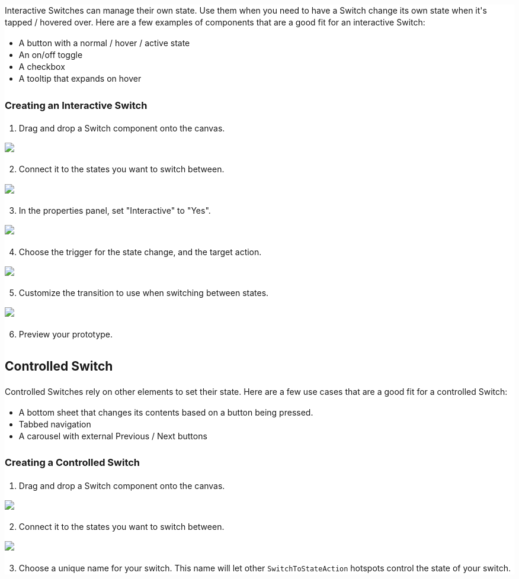 Interactive Switches can manage their own state. Use them when you need to have a Switch change its own state when it's tapped / hovered over. Here are a few examples of components that are a good fit for an interactive Switch:

-   A button with a normal / hover / active state
-   An on/off toggle
-   A checkbox
-   A tooltip that expands on hover

### Creating an Interactive Switch

1. Drag and drop a Switch component onto the canvas.

![](https://tisho-co.s3.amazonaws.com/img/framer-switch/switch-interactive-1.png)

2. Connect it to the states you want to switch between.

![](https://tisho-co.s3.amazonaws.com/img/framer-switch/switch-interactive-2.png)

3. In the properties panel, set "Interactive" to "Yes".

![](https://tisho-co.s3.amazonaws.com/img/framer-switch/switch-interactive-3.png)

4. Choose the trigger for the state change, and the target action.

![](https://tisho-co.s3.amazonaws.com/img/framer-switch/switch-interactive-4.png)

5. Customize the transition to use when switching between states.

![](https://tisho-co.s3.amazonaws.com/img/framer-switch/switch-interactive-5.png)

6. Preview your prototype.

## Controlled Switch

Controlled Switches rely on other elements to set their state. Here are a few use cases that are a good fit for a controlled Switch:

-   A bottom sheet that changes its contents based on a button being pressed.
-   Tabbed navigation
-   A carousel with external Previous / Next buttons

### Creating a Controlled Switch

1. Drag and drop a Switch component onto the canvas.

![](https://tisho-co.s3.amazonaws.com/img/framer-switch/switch-controlled-1.png)

2. Connect it to the states you want to switch between.

![](https://tisho-co.s3.amazonaws.com/img/framer-switch/switch-controlled-2.png)

3. Choose a unique name for your switch. This name will let other `SwitchToStateAction` hotspots control the state of your switch.
